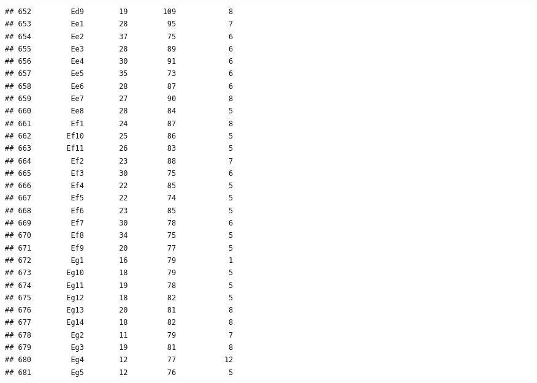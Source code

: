     ## 652         Ed9        19        109            8
    ## 653         Ee1        28         95            7
    ## 654         Ee2        37         75            6
    ## 655         Ee3        28         89            6
    ## 656         Ee4        30         91            6
    ## 657         Ee5        35         73            6
    ## 658         Ee6        28         87            6
    ## 659         Ee7        27         90            8
    ## 660         Ee8        28         84            5
    ## 661         Ef1        24         87            8
    ## 662        Ef10        25         86            5
    ## 663        Ef11        26         83            5
    ## 664         Ef2        23         88            7
    ## 665         Ef3        30         75            6
    ## 666         Ef4        22         85            5
    ## 667         Ef5        22         74            5
    ## 668         Ef6        23         85            5
    ## 669         Ef7        30         78            6
    ## 670         Ef8        34         75            5
    ## 671         Ef9        20         77            5
    ## 672         Eg1        16         79            1
    ## 673        Eg10        18         79            5
    ## 674        Eg11        19         78            5
    ## 675        Eg12        18         82            5
    ## 676        Eg13        20         81            8
    ## 677        Eg14        18         82            8
    ## 678         Eg2        11         79            7
    ## 679         Eg3        19         81            8
    ## 680         Eg4        12         77           12
    ## 681         Eg5        12         76            5